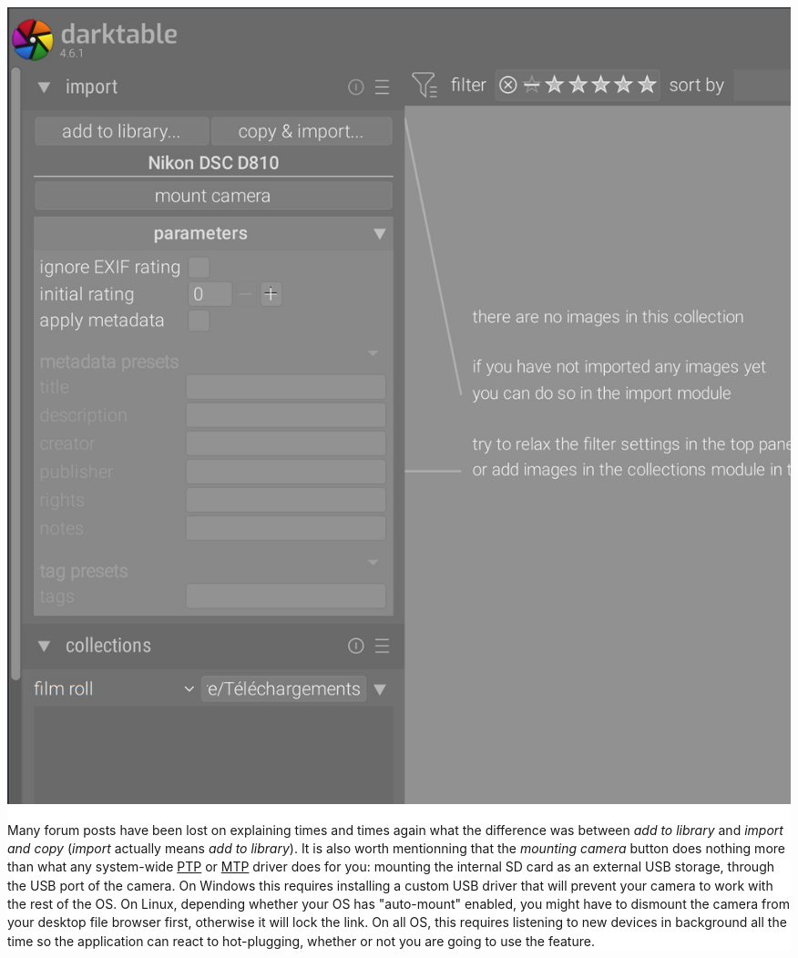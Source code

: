 ![](darktable-import-module.jpg "The import module in Lighttable")

Many forum posts have been lost on explaining times and times again what the difference was between _add to library_ and _import and copy_ (_import_ actually means _add to library_). It is also worth mentionning that the _mounting camera_ button does nothing more than what any system-wide [PTP](https://en.wikipedia.org/wiki/Picture_Transfer_Protocol) or [MTP](https://en.wikipedia.org/wiki/Media_Transfer_Protocol) driver does for you: mounting the internal SD card as an external USB storage, through the USB port of the camera. On Windows this requires installing a custom USB driver that will prevent your camera to work with the rest of the OS. On Linux, depending whether your OS has "auto-mount" enabled, you might have to dismount the camera from your desktop file browser first, otherwise it will lock the link. On all OS, this requires listening to new devices in background all the time so the application can react to hot-plugging, whether or not you are going to use the feature.

